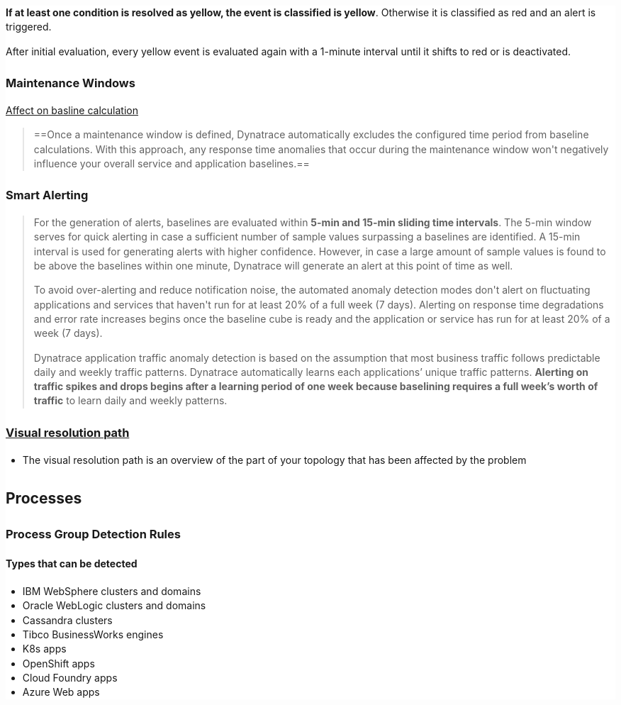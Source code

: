 **If at least one condition is resolved as yellow, the event is classified is yellow**. Otherwise it is classified as red and an alert is triggered.

After initial evaluation, every yellow event is evaluated again with a 1-minute interval until it shifts to red or is deactivated.

### Maintenance Windows

[Affect on basline calculation](https://www.dynatrace.com/support/help/shortlink/maintenance-window#maintenance-window-effects-on-baseline-calculation)

> ==Once a maintenance window is defined, Dynatrace automatically excludes the configured time period from baseline calculations. With this approach, any response time anomalies that occur during the maintenance window won't negatively influence your overall service and application baselines.==

### Smart Alerting

> For the generation of alerts, baselines are evaluated within **5-min and 15-min sliding time intervals**. The 5-min window serves for quick alerting in case a sufficient number of sample values surpassing a baselines are identified. A 15-min interval is used for generating alerts with higher confidence. However, in case a large amount of sample values is found to be above the baselines within one minute, Dynatrace will generate an alert at this point of time as well.
>
> To avoid over-alerting and reduce notification noise, the automated anomaly detection modes don't alert on fluctuating applications and services that haven't run for at least 20% of a full week (7 days). Alerting on response time degradations and error rate increases begins once the baseline cube is ready and the application or service has run for at least 20% of a week (7 days).
>
> Dynatrace application traffic anomaly detection is based on the assumption that most business traffic follows predictable daily and weekly traffic patterns. Dynatrace automatically learns each applications’ unique traffic patterns. **Alerting on traffic spikes and drops begins after a learning period of one week because baselining requires a full week’s worth of traffic** to learn daily and weekly patterns.

### [Visual resolution path](https://www.dynatrace.com/support/help/shortlink/root-cause-analysis#visual-resolution-path)

- The visual resolution path is an overview of the part of your topology that has been affected by the problem

## Processes

### Process Group Detection Rules

#### Types that can be detected

- IBM WebSphere clusters and domains
- Oracle WebLogic clusters and domains
- Cassandra clusters
- Tibco BusinessWorks engines
- K8s apps
- OpenShift apps
- Cloud Foundry apps
- Azure Web apps

